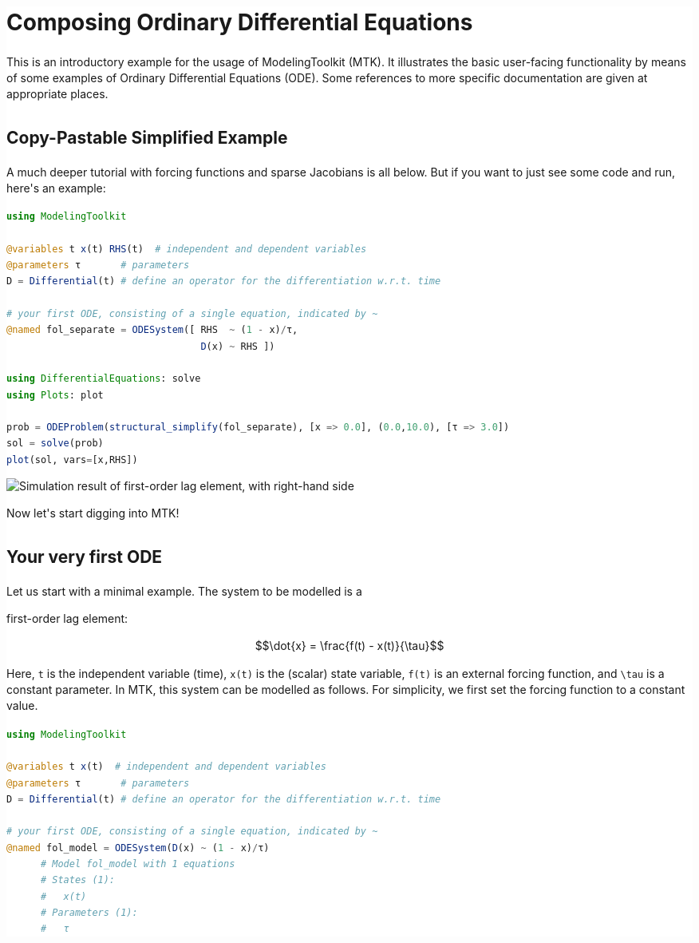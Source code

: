 # Composing Ordinary Differential Equations

This is an introductory example for the usage of ModelingToolkit (MTK).
It illustrates the basic user-facing functionality by means of some
examples of Ordinary Differential Equations (ODE). Some references to
more specific documentation are given at appropriate places.

## Copy-Pastable Simplified Example

A much deeper tutorial with forcing functions and sparse Jacobians is all below.
But if you want to just see some code and run, here's an example:

```julia
using ModelingToolkit

@variables t x(t) RHS(t)  # independent and dependent variables
@parameters τ       # parameters
D = Differential(t) # define an operator for the differentiation w.r.t. time

# your first ODE, consisting of a single equation, indicated by ~
@named fol_separate = ODESystem([ RHS  ~ (1 - x)/τ,
                                  D(x) ~ RHS ])

using DifferentialEquations: solve
using Plots: plot

prob = ODEProblem(structural_simplify(fol_separate), [x => 0.0], (0.0,10.0), [τ => 3.0])
sol = solve(prob)
plot(sol, vars=[x,RHS])
```

![Simulation result of first-order lag element, with right-hand side](https://user-images.githubusercontent.com/13935112/111958403-7e8d3e00-8aed-11eb-9d18-08b5180a59f9.png)

Now let's start digging into MTK!

## Your very first ODE

Let us start with a minimal example. The system to be modelled is a

first-order lag element:

```math
\dot{x} = \frac{f(t) - x(t)}{\tau}
```

Here, ``t`` is the independent variable (time), ``x(t)`` is the (scalar) state
variable, ``f(t)`` is an external forcing function, and ``\tau`` is a constant
parameter. In MTK, this system can be modelled as follows. For simplicity, we
first set the forcing function to a constant value.

```julia
using ModelingToolkit

@variables t x(t)  # independent and dependent variables
@parameters τ       # parameters
D = Differential(t) # define an operator for the differentiation w.r.t. time

# your first ODE, consisting of a single equation, indicated by ~
@named fol_model = ODESystem(D(x) ~ (1 - x)/τ)
      # Model fol_model with 1 equations
      # States (1):
      #   x(t)
      # Parameters (1):
      #   τ
```
